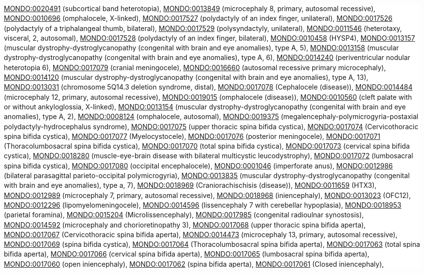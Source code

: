 [MONDO:0020491](http://purl.obolibrary.org/obo/MONDO_0020491) (subcortical band heterotopia), [MONDO:0013849](http://purl.obolibrary.org/obo/MONDO_0013849) (microcephaly 8, primary, autosomal recessive), [MONDO:0010696](http://purl.obolibrary.org/obo/MONDO_0010696) (omphalocele, X-linked), [MONDO:0017527](http://purl.obolibrary.org/obo/MONDO_0017527) (polydactyly of an index finger, unilateral), [MONDO:0017526](http://purl.obolibrary.org/obo/MONDO_0017526) (polydactyly of a triphalangeal thumb, bilateral), [MONDO:0017529](http://purl.obolibrary.org/obo/MONDO_0017529) (polysyndactyly, unilateral), [MONDO:0011546](http://purl.obolibrary.org/obo/MONDO_0011546) (heterotaxy, visceral, 2, autosomal), [MONDO:0017528](http://purl.obolibrary.org/obo/MONDO_0017528) (polydactyly of an index finger, bilateral), [MONDO:0010458](http://purl.obolibrary.org/obo/MONDO_0010458) (HYSP4), [MONDO:0013157](http://purl.obolibrary.org/obo/MONDO_0013157) (muscular dystrophy-dystroglycanopathy (congenital with brain and eye anomalies), type A, 5), [MONDO:0013158](http://purl.obolibrary.org/obo/MONDO_0013158) (muscular dystrophy-dystroglycanopathy (congenital with brain and eye anomalies), type A, 6), [MONDO:0014240](http://purl.obolibrary.org/obo/MONDO_0014240) (periventricular nodular heterotopia 6), [MONDO:0017079](http://purl.obolibrary.org/obo/MONDO_0017079) (cranial meningocele), [MONDO:0016660](http://purl.obolibrary.org/obo/MONDO_0016660) (autosomal recessive primary microcephaly), [MONDO:0014120](http://purl.obolibrary.org/obo/MONDO_0014120) (muscular dystrophy-dystroglycanopathy (congenital with brain and eye anomalies), type A, 13), [MONDO:0013031](http://purl.obolibrary.org/obo/MONDO_0013031) (chromosome 5Q14.3 deletion syndrome, distal), [MONDO:0017078](http://purl.obolibrary.org/obo/MONDO_0017078) (Cephalocele (disease)), [MONDO:0014484](http://purl.obolibrary.org/obo/MONDO_0014484) (microcephaly 12, primary, autosomal recessive), [MONDO:0019015](http://purl.obolibrary.org/obo/MONDO_0019015) (omphalocele (disease)), [MONDO:0010560](http://purl.obolibrary.org/obo/MONDO_0010560) (cleft palate with or without ankyloglossia, X-linked), [MONDO:0013154](http://purl.obolibrary.org/obo/MONDO_0013154) (muscular dystrophy-dystroglycanopathy (congenital with brain and eye anomalies), type A, 2), [MONDO:0008124](http://purl.obolibrary.org/obo/MONDO_0008124) (omphalocele, autosomal), [MONDO:0019375](http://purl.obolibrary.org/obo/MONDO_0019375) (megalencephaly-polymicrogyria-postaxial polydactyly-hydrocephalus syndrome), [MONDO:0017075](http://purl.obolibrary.org/obo/MONDO_0017075) (upper thoracic spina bifida cystica), [MONDO:0017074](http://purl.obolibrary.org/obo/MONDO_0017074) (Cervicothoracic spina bifida cystica), [MONDO:0017077](http://purl.obolibrary.org/obo/MONDO_0017077) (Myelocystocele), [MONDO:0017076](http://purl.obolibrary.org/obo/MONDO_0017076) (posterior meningocele), [MONDO:0017071](http://purl.obolibrary.org/obo/MONDO_0017071) (Thoracolumbosacral spina bifida cystica), [MONDO:0017070](http://purl.obolibrary.org/obo/MONDO_0017070) (total spina bifida cystica), [MONDO:0017073](http://purl.obolibrary.org/obo/MONDO_0017073) (cervical spina bifida cystica), [MONDO:0018280](http://purl.obolibrary.org/obo/MONDO_0018280) (muscle-eye-brain disease with bilateral multicystic leucodystrophy), [MONDO:0017072](http://purl.obolibrary.org/obo/MONDO_0017072) (lumbosacral spina bifida cystica), [MONDO:0017080](http://purl.obolibrary.org/obo/MONDO_0017080) (occipital encephalocele), [MONDO:0001046](http://purl.obolibrary.org/obo/MONDO_0001046) (imperforate anus), [MONDO:0012986](http://purl.obolibrary.org/obo/MONDO_0012986) (bilateral parasagittal parieto-occipital polymicrogyria), [MONDO:0013835](http://purl.obolibrary.org/obo/MONDO_0013835) (muscular dystrophy-dystroglycanopathy (congenital with brain and eye anomalies), type a, 7), [MONDO:0018969](http://purl.obolibrary.org/obo/MONDO_0018969) (Craniorachischisis (disease)), [MONDO:0011659](http://purl.obolibrary.org/obo/MONDO_0011659) (HTX3), [MONDO:0012989](http://purl.obolibrary.org/obo/MONDO_0012989) (microcephaly 7, primary, autosomal recessive), [MONDO:0018968](http://purl.obolibrary.org/obo/MONDO_0018968) (iniencephaly), [MONDO:0013023](http://purl.obolibrary.org/obo/MONDO_0013023) (OFC12), [MONDO:0012296](http://purl.obolibrary.org/obo/MONDO_0012296) (lipomyelomeningocele), [MONDO:0014596](http://purl.obolibrary.org/obo/MONDO_0014596) (lissencephaly 7 with cerebellar hypoplasia), [MONDO:0018953](http://purl.obolibrary.org/obo/MONDO_0018953) (parietal foramina), [MONDO:0015204](http://purl.obolibrary.org/obo/MONDO_0015204) (Microlissencephaly), [MONDO:0017985](http://purl.obolibrary.org/obo/MONDO_0017985) (congenital radioulnar synostosis), [MONDO:0014592](http://purl.obolibrary.org/obo/MONDO_0014592) (microcephaly and chorioretinopathy 3), [MONDO:0017068](http://purl.obolibrary.org/obo/MONDO_0017068) (upper thoracic spina bifida aperta), [MONDO:0017067](http://purl.obolibrary.org/obo/MONDO_0017067) (Cervicothoracic spina bifida aperta), [MONDO:0014473](http://purl.obolibrary.org/obo/MONDO_0014473) (microcephaly 13, primary, autosomal recessive), [MONDO:0017069](http://purl.obolibrary.org/obo/MONDO_0017069) (spina bifida cystica), [MONDO:0017064](http://purl.obolibrary.org/obo/MONDO_0017064) (Thoracolumbosacral spina bifida aperta), [MONDO:0017063](http://purl.obolibrary.org/obo/MONDO_0017063) (total spina bifida aperta), [MONDO:0017066](http://purl.obolibrary.org/obo/MONDO_0017066) (cervical spina bifida aperta), [MONDO:0017065](http://purl.obolibrary.org/obo/MONDO_0017065) (lumbosacral spina bifida aperta), [MONDO:0017060](http://purl.obolibrary.org/obo/MONDO_0017060) (open iniencephaly), [MONDO:0017062](http://purl.obolibrary.org/obo/MONDO_0017062) (spina bifida aperta), [MONDO:0017061](http://purl.obolibrary.org/obo/MONDO_0017061) (Closed iniencephaly),